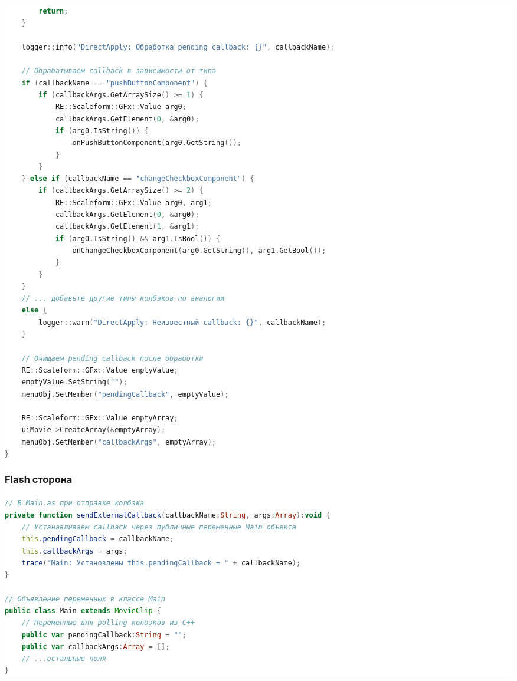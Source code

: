```cpp
        return;
    }

    logger::info("DirectApply: Обработка pending callback: {}", callbackName);

    // Обрабатываем callback в зависимости от типа
    if (callbackName == "pushButtonComponent") {
        if (callbackArgs.GetArraySize() >= 1) {
            RE::Scaleform::GFx::Value arg0;
            callbackArgs.GetElement(0, &arg0);
            if (arg0.IsString()) {
                onPushButtonComponent(arg0.GetString());
            }
        }
    } else if (callbackName == "changeCheckboxComponent") {
        if (callbackArgs.GetArraySize() >= 2) {
            RE::Scaleform::GFx::Value arg0, arg1;
            callbackArgs.GetElement(0, &arg0);
            callbackArgs.GetElement(1, &arg1);
            if (arg0.IsString() && arg1.IsBool()) {
                onChangeCheckboxComponent(arg0.GetString(), arg1.GetBool());
            }
        }
    } 
    // ... добавьте другие типы колбэков по аналогии
    else {
        logger::warn("DirectApply: Неизвестный callback: {}", callbackName);
    }

    // Очищаем pending callback после обработки
    RE::Scaleform::GFx::Value emptyValue;
    emptyValue.SetString("");
    menuObj.SetMember("pendingCallback", emptyValue);
    
    RE::Scaleform::GFx::Value emptyArray;
    uiMovie->CreateArray(&emptyArray);
    menuObj.SetMember("callbackArgs", emptyArray);
}
```

### Flash сторона

```actionscript
// В Main.as при отправке колбэка
private function sendExternalCallback(callbackName:String, args:Array):void {
    // Устанавливаем callback через публичные переменные Main объекта
    this.pendingCallback = callbackName;
    this.callbackArgs = args;
    trace("Main: Установлены this.pendingCallback = " + callbackName);
}

// Объявление переменных в классе Main
public class Main extends MovieClip {
    // Переменные для polling колбэков из C++
    public var pendingCallback:String = "";
    public var callbackArgs:Array = [];
    // ...остальные поля
}
```
